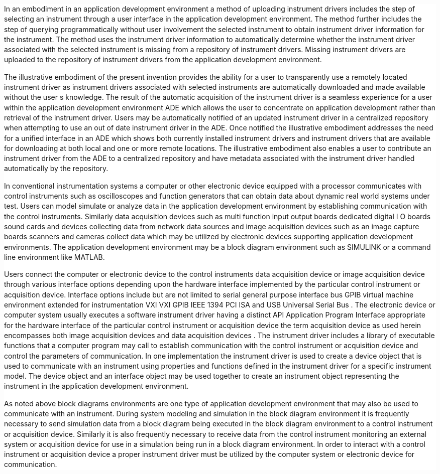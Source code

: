In an embodiment in an application development environment a method of uploading instrument drivers includes the step of selecting an instrument through a user interface in the application development environment. The method further includes the step of querying programmatically without user involvement the selected instrument to obtain instrument driver information for the instrument. The method uses the instrument driver information to automatically determine whether the instrument driver associated with the selected instrument is missing from a repository of instrument drivers. Missing instrument drivers are uploaded to the repository of instrument drivers from the application development environment.

The illustrative embodiment of the present invention provides the ability for a user to transparently use a remotely located instrument driver as instrument drivers associated with selected instruments are automatically downloaded and made available without the user s knowledge. The result of the automatic acquisition of the instrument driver is a seamless experience for a user within the application development environment ADE which allows the user to concentrate on application development rather than retrieval of the instrument driver. Users may be automatically notified of an updated instrument driver in a centralized repository when attempting to use an out of date instrument driver in the ADE. Once notified the illustrative embodiment addresses the need for a unified interface in an ADE which shows both currently installed instrument drivers and instrument drivers that are available for downloading at both local and one or more remote locations. The illustrative embodiment also enables a user to contribute an instrument driver from the ADE to a centralized repository and have metadata associated with the instrument driver handled automatically by the repository.

In conventional instrumentation systems a computer or other electronic device equipped with a processor communicates with control instruments such as oscilloscopes and function generators that can obtain data about dynamic real world systems under test. Users can model simulate or analyze data in the application development environment by establishing communication with the control instruments. Similarly data acquisition devices such as multi function input output boards dedicated digital I O boards sound cards and devices collecting data from network data sources and image acquisition devices such as an image capture boards scanners and cameras collect data which may be utilized by electronic devices supporting application development environments. The application development environment may be a block diagram environment such as SIMULINK or a command line environment like MATLAB.

Users connect the computer or electronic device to the control instruments data acquisition device or image acquisition device through various interface options depending upon the hardware interface implemented by the particular control instrument or acquisition device. Interface options include but are not limited to serial general purpose interface bus GPIB virtual machine environment extended for instrumentation VXI VXI GPIB IEEE 1394 PCI ISA and USB Universal Serial Bus . The electronic device or computer system usually executes a software instrument driver having a distinct API Application Program Interface appropriate for the hardware interface of the particular control instrument or acquisition device the term acquisition device as used herein encompasses both image acquisition devices and data acquisition devices . The instrument driver includes a library of executable functions that a computer program may call to establish communication with the control instrument or acquisition device and control the parameters of communication. In one implementation the instrument driver is used to create a device object that is used to communicate with an instrument using properties and functions defined in the instrument driver for a specific instrument model. The device object and an interface object may be used together to create an instrument object representing the instrument in the application development environment.

As noted above block diagrams environments are one type of application development environment that may also be used to communicate with an instrument. During system modeling and simulation in the block diagram environment it is frequently necessary to send simulation data from a block diagram being executed in the block diagram environment to a control instrument or acquisition device. Similarly it is also frequently necessary to receive data from the control instrument monitoring an external system or acquisition device for use in a simulation being run in a block diagram environment. In order to interact with a control instrument or acquisition device a proper instrument driver must be utilized by the computer system or electronic device for communication.
